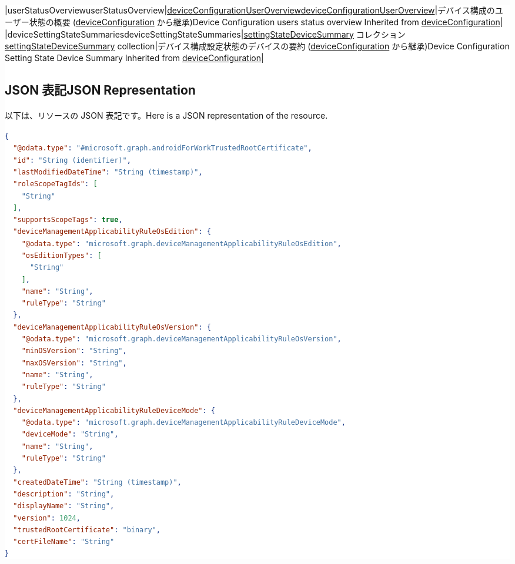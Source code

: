 |<span data-ttu-id="44f6c-207">userStatusOverview</span><span class="sxs-lookup"><span data-stu-id="44f6c-207">userStatusOverview</span></span>|[<span data-ttu-id="44f6c-208">deviceConfigurationUserOverview</span><span class="sxs-lookup"><span data-stu-id="44f6c-208">deviceConfigurationUserOverview</span></span>](../resources/intune-deviceconfig-deviceconfigurationuseroverview.md)|<span data-ttu-id="44f6c-209">デバイス構成のユーザー状態の概要 ([deviceConfiguration](../resources/intune-deviceconfig-deviceconfiguration.md) から継承)</span><span class="sxs-lookup"><span data-stu-id="44f6c-209">Device Configuration users status overview Inherited from [deviceConfiguration](../resources/intune-deviceconfig-deviceconfiguration.md)</span></span>|
|<span data-ttu-id="44f6c-210">deviceSettingStateSummaries</span><span class="sxs-lookup"><span data-stu-id="44f6c-210">deviceSettingStateSummaries</span></span>|<span data-ttu-id="44f6c-211">[settingStateDeviceSummary](../resources/intune-deviceconfig-settingstatedevicesummary.md) コレクション</span><span class="sxs-lookup"><span data-stu-id="44f6c-211">[settingStateDeviceSummary](../resources/intune-deviceconfig-settingstatedevicesummary.md) collection</span></span>|<span data-ttu-id="44f6c-212">デバイス構成設定状態のデバイスの要約 ([deviceConfiguration](../resources/intune-deviceconfig-deviceconfiguration.md) から継承)</span><span class="sxs-lookup"><span data-stu-id="44f6c-212">Device Configuration Setting State Device Summary Inherited from [deviceConfiguration](../resources/intune-deviceconfig-deviceconfiguration.md)</span></span>|

## <a name="json-representation"></a><span data-ttu-id="44f6c-213">JSON 表記</span><span class="sxs-lookup"><span data-stu-id="44f6c-213">JSON Representation</span></span>
<span data-ttu-id="44f6c-214">以下は、リソースの JSON 表記です。</span><span class="sxs-lookup"><span data-stu-id="44f6c-214">Here is a JSON representation of the resource.</span></span>

``` json
{
  "@odata.type": "#microsoft.graph.androidForWorkTrustedRootCertificate",
  "id": "String (identifier)",
  "lastModifiedDateTime": "String (timestamp)",
  "roleScopeTagIds": [
    "String"
  ],
  "supportsScopeTags": true,
  "deviceManagementApplicabilityRuleOsEdition": {
    "@odata.type": "microsoft.graph.deviceManagementApplicabilityRuleOsEdition",
    "osEditionTypes": [
      "String"
    ],
    "name": "String",
    "ruleType": "String"
  },
  "deviceManagementApplicabilityRuleOsVersion": {
    "@odata.type": "microsoft.graph.deviceManagementApplicabilityRuleOsVersion",
    "minOSVersion": "String",
    "maxOSVersion": "String",
    "name": "String",
    "ruleType": "String"
  },
  "deviceManagementApplicabilityRuleDeviceMode": {
    "@odata.type": "microsoft.graph.deviceManagementApplicabilityRuleDeviceMode",
    "deviceMode": "String",
    "name": "String",
    "ruleType": "String"
  },
  "createdDateTime": "String (timestamp)",
  "description": "String",
  "displayName": "String",
  "version": 1024,
  "trustedRootCertificate": "binary",
  "certFileName": "String"
}
```





